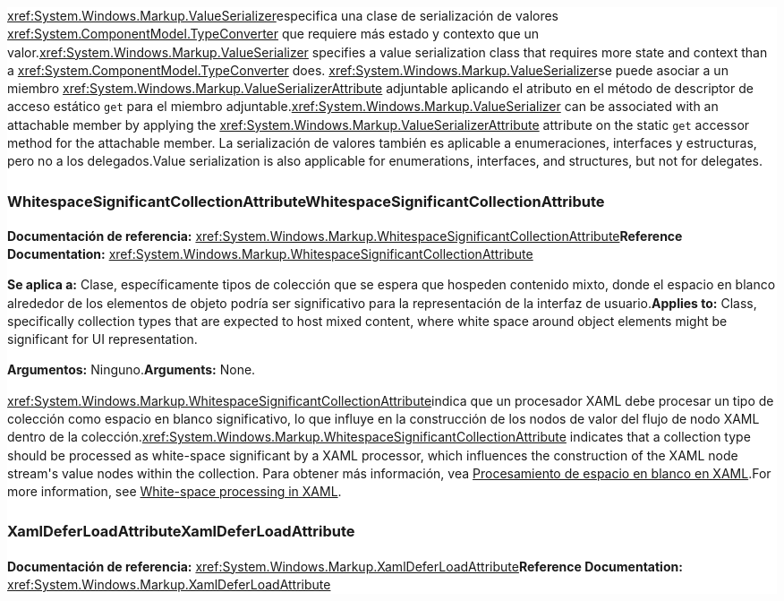 <span data-ttu-id="5c7f1-223"><xref:System.Windows.Markup.ValueSerializer>especifica una clase de serialización de valores <xref:System.ComponentModel.TypeConverter> que requiere más estado y contexto que un valor.</span><span class="sxs-lookup"><span data-stu-id="5c7f1-223"><xref:System.Windows.Markup.ValueSerializer> specifies a value serialization class that requires more state and context than a <xref:System.ComponentModel.TypeConverter> does.</span></span> <span data-ttu-id="5c7f1-224"><xref:System.Windows.Markup.ValueSerializer>se puede asociar a un miembro <xref:System.Windows.Markup.ValueSerializerAttribute> adjuntable aplicando el atributo en el método de descriptor de acceso estático `get` para el miembro adjuntable.</span><span class="sxs-lookup"><span data-stu-id="5c7f1-224"><xref:System.Windows.Markup.ValueSerializer> can be associated with an attachable member by applying the <xref:System.Windows.Markup.ValueSerializerAttribute> attribute on the static `get` accessor method for the attachable member.</span></span> <span data-ttu-id="5c7f1-225">La serialización de valores también es aplicable a enumeraciones, interfaces y estructuras, pero no a los delegados.</span><span class="sxs-lookup"><span data-stu-id="5c7f1-225">Value serialization is also applicable for enumerations, interfaces, and structures, but not for delegates.</span></span>

### <a name="whitespacesignificantcollectionattribute"></a><span data-ttu-id="5c7f1-226">WhitespaceSignificantCollectionAttribute</span><span class="sxs-lookup"><span data-stu-id="5c7f1-226">WhitespaceSignificantCollectionAttribute</span></span>

<span data-ttu-id="5c7f1-227">**Documentación de referencia:**  <xref:System.Windows.Markup.WhitespaceSignificantCollectionAttribute></span><span class="sxs-lookup"><span data-stu-id="5c7f1-227">**Reference Documentation:**  <xref:System.Windows.Markup.WhitespaceSignificantCollectionAttribute></span></span>

<span data-ttu-id="5c7f1-228">**Se aplica a:** Clase, específicamente tipos de colección que se espera que hospeden contenido mixto, donde el espacio en blanco alrededor de los elementos de objeto podría ser significativo para la representación de la interfaz de usuario.</span><span class="sxs-lookup"><span data-stu-id="5c7f1-228">**Applies to:** Class, specifically collection types that are expected to host mixed content, where white space around object elements might be significant for UI representation.</span></span>

<span data-ttu-id="5c7f1-229">**Argumentos:** Ninguno.</span><span class="sxs-lookup"><span data-stu-id="5c7f1-229">**Arguments:** None.</span></span>

<span data-ttu-id="5c7f1-230"><xref:System.Windows.Markup.WhitespaceSignificantCollectionAttribute>indica que un procesador XAML debe procesar un tipo de colección como espacio en blanco significativo, lo que influye en la construcción de los nodos de valor del flujo de nodo XAML dentro de la colección.</span><span class="sxs-lookup"><span data-stu-id="5c7f1-230"><xref:System.Windows.Markup.WhitespaceSignificantCollectionAttribute> indicates that a collection type should be processed as white-space significant by a XAML processor, which influences the construction of the XAML node stream's value nodes within the collection.</span></span> <span data-ttu-id="5c7f1-231">Para obtener más información, vea [Procesamiento de espacio en blanco en XAML](white-space-processing.md).</span><span class="sxs-lookup"><span data-stu-id="5c7f1-231">For more information, see [White-space processing in XAML](white-space-processing.md).</span></span>

### <a name="xamldeferloadattribute"></a><span data-ttu-id="5c7f1-232">XamlDeferLoadAttribute</span><span class="sxs-lookup"><span data-stu-id="5c7f1-232">XamlDeferLoadAttribute</span></span>

<span data-ttu-id="5c7f1-233">**Documentación de referencia:**  <xref:System.Windows.Markup.XamlDeferLoadAttribute></span><span class="sxs-lookup"><span data-stu-id="5c7f1-233">**Reference Documentation:**  <xref:System.Windows.Markup.XamlDeferLoadAttribute></span></span>
